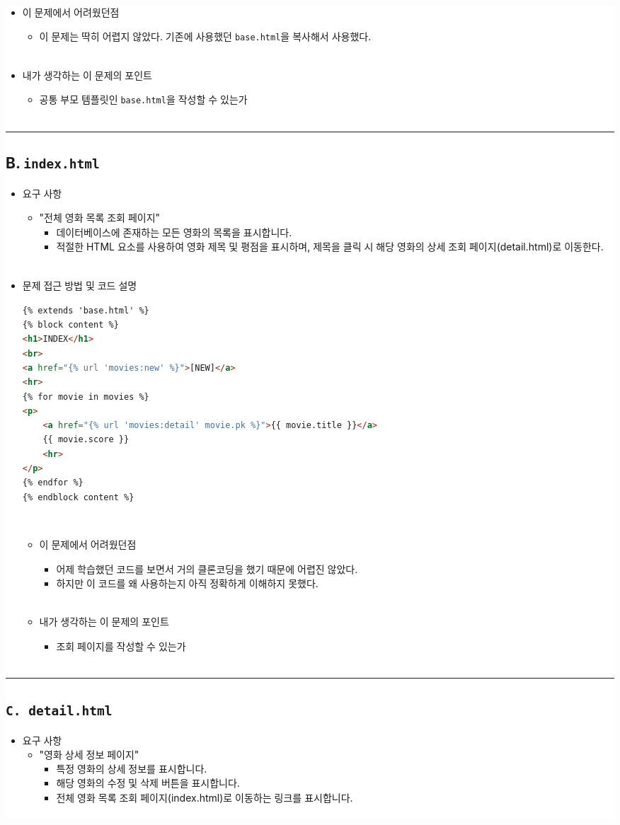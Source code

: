   * 이 문제에서 어려웠던점
    - 이 문제는 딱히 어렵지 않았다. 기존에 사용했던 `base.html`을 복사해서 사용했다. 
  <br><br>

  * 내가 생각하는 이 문제의 포인트
    - 공통 부모 템플릿인 `base.html`을 작성할 수 있는가
<br><br>

-----
## B. `index.html`

* 요구 사항
  - "전체 영화 목록 조회 페이지"
    - 데이터베이스에 존재하는 모든 영화의 목록을 표시합니다.
    - 적절한 HTML 요소를 사용하여 영화 제목 및 평점을 표시하며, 제목을 클릭 시 해당 영화의 상세 조회 페이지(detail.html)로 이동한다.
<br><br>

* 문제 접근 방법 및 코드 설명
  
  ```html
  {% extends 'base.html' %}
  {% block content %}
  <h1>INDEX</h1>
  <br>
  <a href="{% url 'movies:new' %}">[NEW]</a>
  <hr>
  {% for movie in movies %}
  <p>
      <a href="{% url 'movies:detail' movie.pk %}">{{ movie.title }}</a>
      {{ movie.score }}
      <hr>
  </p>
  {% endfor %}
  {% endblock content %}   
  ```
  <br>

  * 이 문제에서 어려웠던점
    - 어제 학습했던 코드를 보면서 거의 클론코딩을 했기 때문에 어렵진 않았다.
    - 하지만 이 코드를 왜 사용하는지 아직 정확하게 이해하지 못했다.
  <br><br>

  * 내가 생각하는 이 문제의 포인트
    - 조회 페이지를 작성할 수 있는가
<br><br>

-----
## `C. detail.html`

* 요구 사항
  - "영화 상세 정보 페이지"
    - 특정 영화의 상세 정보를 표시합니다.
    - 해당 영화의 수정 및 삭제 버튼을 표시합니다.
    - 전체 영화 목록 조회 페이지(index.html)로 이동하는 링크를 표시합니다.
<br><br>
